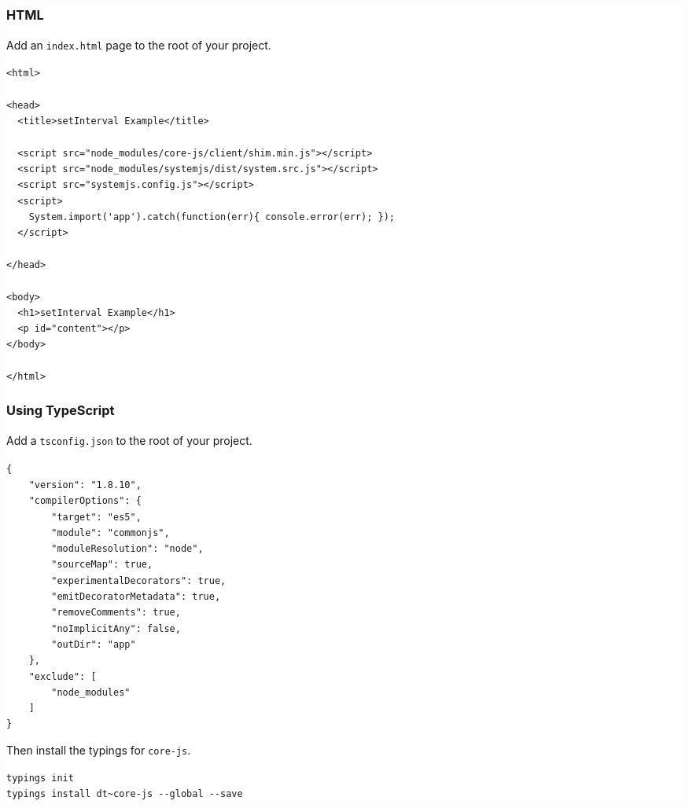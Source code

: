 ### HTML

Add an `index.html` page to the root of your project.

```
<html>

<head>
  <title>setInterval Example</title>

  <script src="node_modules/core-js/client/shim.min.js"></script>
  <script src="node_modules/systemjs/dist/system.src.js"></script>
  <script src="systemjs.config.js"></script>
  <script>
    System.import('app').catch(function(err){ console.error(err); });
  </script>

</head>

<body>
  <h1>setInterval Example</h1>
  <p id="content"></p>
</body>

</html>
```

### Using TypeScript

Add a `tsconfig.json` to the root of your project.

```
{
    "version": "1.8.10",
    "compilerOptions": {
        "target": "es5",
        "module": "commonjs",
        "moduleResolution": "node",
        "sourceMap": true,
        "experimentalDecorators": true,
        "emitDecoratorMetadata": true,
        "removeComments": true,
        "noImplicitAny": false,
        "outDir": "app"
    },
    "exclude": [
        "node_modules"
    ]
}
```

Then install the typings for `core-js`.

```
typings init
typings install dt~core-js --global --save
```
